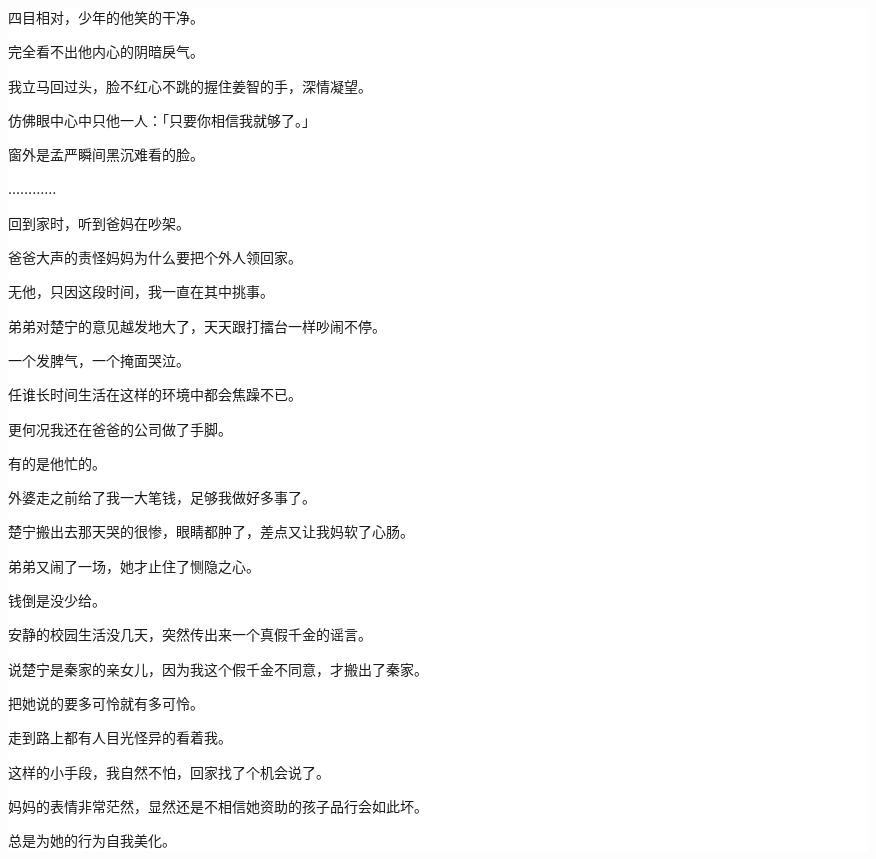 四目相对，少年的他笑的干净。


完全看不出他内心的阴暗戾气。


我立马回过头，脸不红心不跳的握住姜智的手，深情凝望。


仿佛眼中心中只他一人：「只要你相信我就够了。」


窗外是孟严瞬间黑沉难看的脸。


…………


回到家时，听到爸妈在吵架。


爸爸大声的责怪妈妈为什么要把个外人领回家。


无他，只因这段时间，我一直在其中挑事。


弟弟对楚宁的意见越发地大了，天天跟打擂台一样吵闹不停。


一个发脾气，一个掩面哭泣。


任谁长时间生活在这样的环境中都会焦躁不已。


更何况我还在爸爸的公司做了手脚。


有的是他忙的。


外婆走之前给了我一大笔钱，足够我做好多事了。


楚宁搬出去那天哭的很惨，眼睛都肿了，差点又让我妈软了心肠。


弟弟又闹了一场，她才止住了恻隐之心。


钱倒是没少给。


安静的校园生活没几天，突然传出来一个真假千金的谣言。


说楚宁是秦家的亲女儿，因为我这个假千金不同意，才搬出了秦家。


把她说的要多可怜就有多可怜。


走到路上都有人目光怪异的看着我。


这样的小手段，我自然不怕，回家找了个机会说了。


妈妈的表情非常茫然，显然还是不相信她资助的孩子品行会如此坏。


总是为她的行为自我美化。
